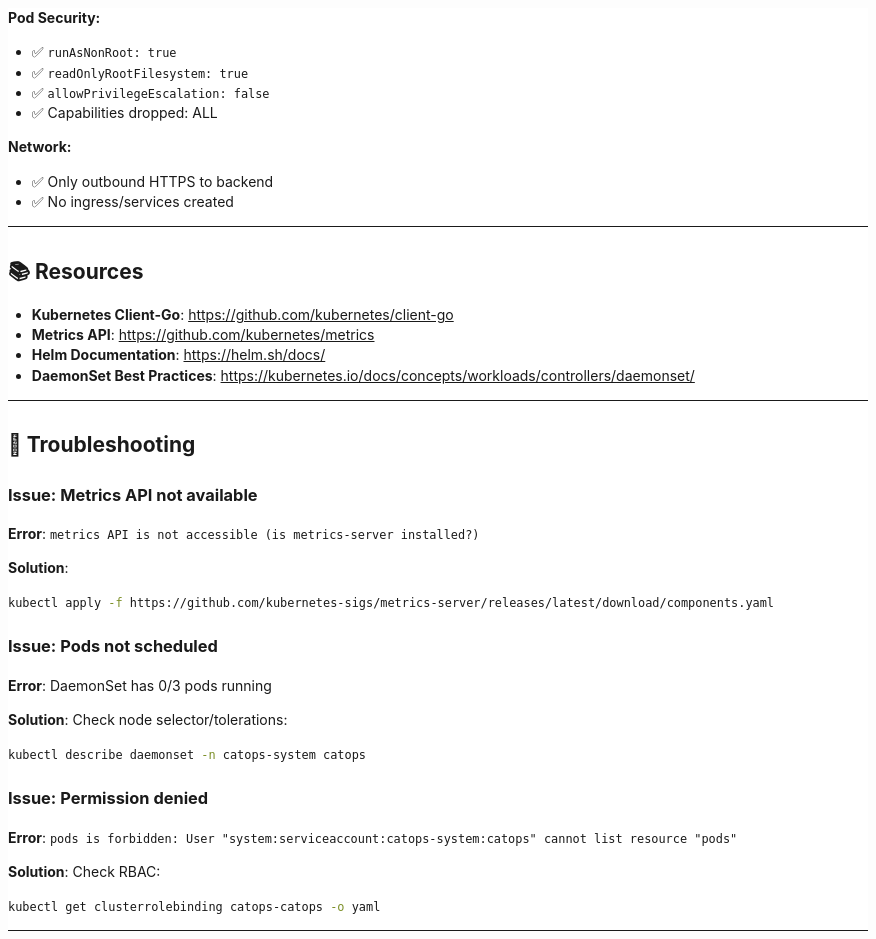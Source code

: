 **Pod Security:**
- ✅ `runAsNonRoot: true`
- ✅ `readOnlyRootFilesystem: true`
- ✅ `allowPrivilegeEscalation: false`
- ✅ Capabilities dropped: ALL

**Network:**
- ✅ Only outbound HTTPS to backend
- ✅ No ingress/services created

---

## 📚 Resources

- **Kubernetes Client-Go**: https://github.com/kubernetes/client-go
- **Metrics API**: https://github.com/kubernetes/metrics
- **Helm Documentation**: https://helm.sh/docs/
- **DaemonSet Best Practices**: https://kubernetes.io/docs/concepts/workloads/controllers/daemonset/

---

## 🐛 Troubleshooting

### Issue: Metrics API not available

**Error**: `metrics API is not accessible (is metrics-server installed?)`

**Solution**:
```bash
kubectl apply -f https://github.com/kubernetes-sigs/metrics-server/releases/latest/download/components.yaml
```

### Issue: Pods not scheduled

**Error**: DaemonSet has 0/3 pods running

**Solution**: Check node selector/tolerations:
```bash
kubectl describe daemonset -n catops-system catops
```

### Issue: Permission denied

**Error**: `pods is forbidden: User "system:serviceaccount:catops-system:catops" cannot list resource "pods"`

**Solution**: Check RBAC:
```bash
kubectl get clusterrolebinding catops-catops -o yaml
```

---
